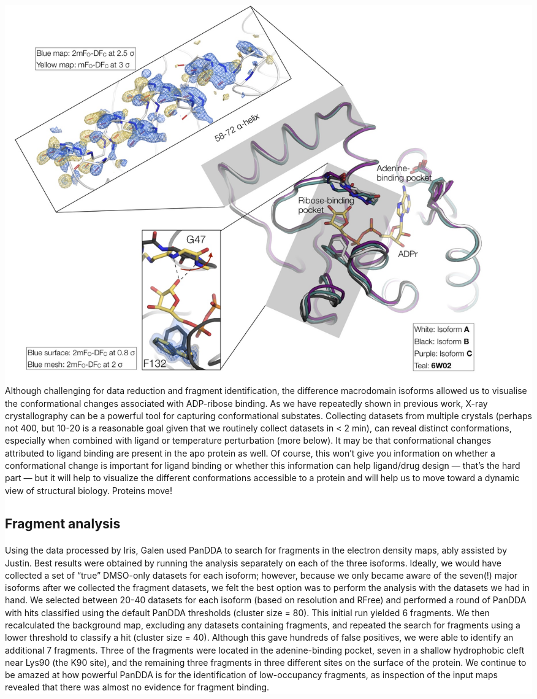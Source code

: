 <img class="img-fluid d-block" src="img/iso_density.jpg" alt="fluid" style="max-height: 600px; max-width:100%">


Although challenging for data reduction and fragment identification, the difference macrodomain isoforms allowed us to visualise the conformational changes associated with ADP-ribose binding. As we have repeatedly shown in previous work, X-ray crystallography can be a powerful tool for capturing conformational substates. Collecting datasets from multiple crystals (perhaps not 400, but 10-20 is a reasonable goal given that we routinely collect datasets in < 2 min), can reveal distinct conformations, especially when combined with ligand or temperature perturbation (more below). It may be that conformational changes attributed to ligand binding are present in the apo protein as well. Of course, this won’t give you information on whether a conformational change is important for ligand binding or whether this information can help ligand/drug design — that’s the hard part — but it will help to visualize the different conformations accessible to a protein and will help us to move toward a dynamic view of structural biology. Proteins move!

## Fragment analysis

Using the data processed by Iris, Galen used PanDDA to search for fragments in the electron density maps, ably assisted by Justin. Best results were obtained by running the analysis separately on each of the three isoforms. Ideally, we would have collected a set of “true” DMSO-only datasets for each isoform; however, because we only became aware of the seven(!) major isoforms after we collected the fragment datasets, we felt the best option was to perform the analysis with the datasets we had in hand. We selected between 20-40 datasets for each isoform (based on resolution and RFree) and performed a round of PanDDA with hits classified using the default PanDDA thresholds (cluster size = 80). This initial run yielded 6 fragments. We then recalculated the background map, excluding any datasets containing fragments, and repeated the search for fragments using a lower threshold to classify a hit (cluster size = 40). Although this gave hundreds of false positives, we were able to identify an additional 7 fragments. Three of the fragments were located in the adenine-binding pocket, seven in a shallow hydrophobic cleft near Lys90 (the K90 site), and the remaining three fragments in three different sites on the surface of the protein. We continue to be amazed at how powerful PanDDA is for the identification of low-occupancy fragments, as inspection of the input maps revealed that there was almost no evidence for fragment binding.